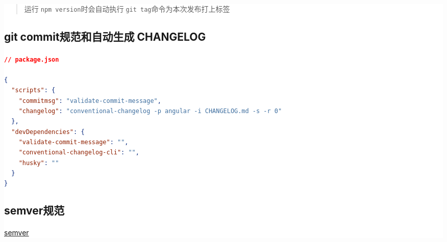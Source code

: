 >   运行 `npm version`时会自动执行 `git tag`命令为本次发布打上标签

##  git commit规范和自动生成 CHANGELOG
```json
// package.json

{
  "scripts": {
    "commitmsg": "validate-commit-message",
    "changelog": "conventional-changelog -p angular -i CHANGELOG.md -s -r 0"
  },
  "devDependencies": {
    "validate-commit-message": "",
    "conventional-changelog-cli": "",
    "husky": ""
  }
}
```

##  semver规范
[semver](https://semver.org/lang/zh-CN/)

